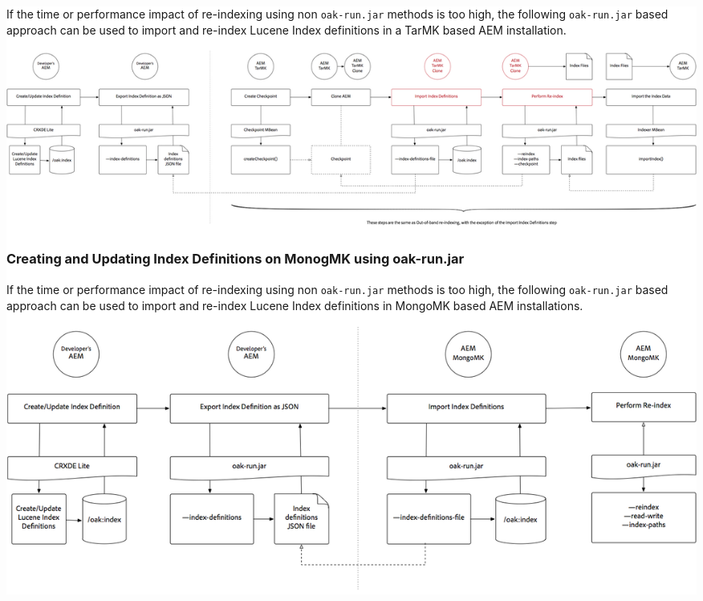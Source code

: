 If the time or performance impact of re-indexing using non `oak-run.jar` methods is too high, the following `oak-run.jar` based approach can be used to import and re-index Lucene Index definitions in a TarMK based AEM installation.

![](assets/10.png) 

### Creating and Updating Index Definitions on MonogMK using oak-run.jar

If the time or performance impact of re-indexing using non `oak-run.jar` methods is too high, the following `oak-run.jar` based approach can be used to import and re-index Lucene Index definitions in MongoMK based AEM installations.

![](assets/11.png)

